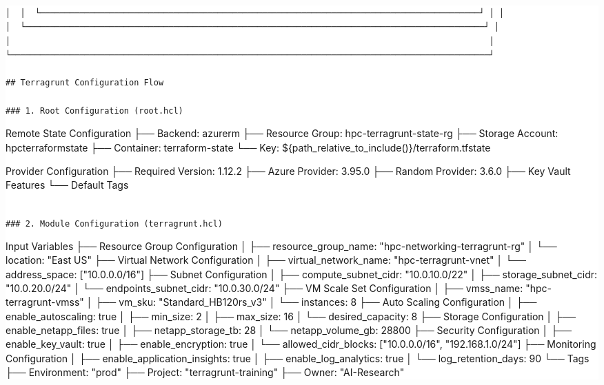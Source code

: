 ```
│  │  └─────────────────────────────────────────────────────────────────────────────────────────┘ │ │
│  └─────────────────────────────────────────────────────────────────────────────────────────────┘ │
│                                                                                                 │
└─────────────────────────────────────────────────────────────────────────────────────────────────┘

## Terragrunt Configuration Flow

### 1. Root Configuration (root.hcl)
```
Remote State Configuration
├── Backend: azurerm
├── Resource Group: hpc-terragrunt-state-rg
├── Storage Account: hpcterraformstate
├── Container: terraform-state
└── Key: ${path_relative_to_include()}/terraform.tfstate

Provider Configuration
├── Required Version: 1.12.2
├── Azure Provider: 3.95.0
├── Random Provider: 3.6.0
├── Key Vault Features
└── Default Tags
```

### 2. Module Configuration (terragrunt.hcl)
```
Input Variables
├── Resource Group Configuration
│   ├── resource_group_name: "hpc-networking-terragrunt-rg"
│   └── location: "East US"
├── Virtual Network Configuration
│   ├── virtual_network_name: "hpc-terragrunt-vnet"
│   └── address_space: ["10.0.0.0/16"]
├── Subnet Configuration
│   ├── compute_subnet_cidr: "10.0.10.0/22"
│   ├── storage_subnet_cidr: "10.0.20.0/24"
│   └── endpoints_subnet_cidr: "10.0.30.0/24"
├── VM Scale Set Configuration
│   ├── vmss_name: "hpc-terragrunt-vmss"
│   ├── vm_sku: "Standard_HB120rs_v3"
│   └── instances: 8
├── Auto Scaling Configuration
│   ├── enable_autoscaling: true
│   ├── min_size: 2
│   ├── max_size: 16
│   └── desired_capacity: 8
├── Storage Configuration
│   ├── enable_netapp_files: true
│   ├── netapp_storage_tb: 28
│   └── netapp_volume_gb: 28800
├── Security Configuration
│   ├── enable_key_vault: true
│   ├── enable_encryption: true
│   └── allowed_cidr_blocks: ["10.0.0.0/16", "192.168.1.0/24"]
├── Monitoring Configuration
│   ├── enable_application_insights: true
│   ├── enable_log_analytics: true
│   └── log_retention_days: 90
└── Tags
    ├── Environment: "prod"
    ├── Project: "terragrunt-training"
    ├── Owner: "AI-Research"